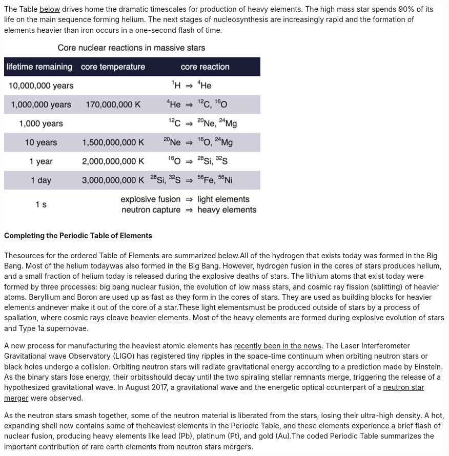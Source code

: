 The Table [below](#x-ck12-MTk2MDkwNS0xNTAzNTgzNTEzLTUyLTMtbnVjbGVhcl9yeG5z) drives home the dramatic timescales for production of heavy elements. The high mass star spends 90% of its life on the main sequence forming helium. The next stages of nucleosynthesis are increasingly rapid and the formation of elements heavier than iron occurs in a one-second flash of time.

![0](media/53.png "Figure 5: Nucleosynthesis in massive stars. For most of the (relatively short) 10 Myr lifetime of a massive star, hydrogen fusion occurs and the star is on the main sequence. The production of other heavier elements occurs on much shorter timescales.")



#### Completing the Periodic Table of Elements

Thesources for the ordered Table of Elements are summarized [below](#x-ck12-MTk2MDkwNS0xNTM0ODc5NjI3LTEzLTg4LW5ldXRyb25fc3Rhcl9tZXJnZXJfcGVyaW9kaWNfdGFibGVfODAwcHg.).All of the hydrogen that exists today was formed in the Big Bang. Most of the helium todaywas also formed in the Big Bang. However, hydrogen fusion in the cores of stars produces helium, and a small fraction of helium today is released during the explosive deaths of stars. The lithium atoms that exist today were formed by three processes: big bang nuclear fusion, the evolution of low mass stars, and cosmic ray fission (splitting) of heavier atoms. Beryllium and Boron are used up as fast as they form in the cores of stars. They are used as building blocks for heavier elements andnever make it out of the core of a star.These light elementsmust be produced outside of stars by a process of spallation, where cosmic rays cleave heavier elements. Most of the heavy elements are formed during explosive evolution of stars and Type 1a supernovae.

A new process for manufacturing the heaviest atomic elements has [recently been in the news](http://www.astronomy.com/news/2017/10/ligo-detects-a-neutron-star-merger). The Laser Interferometer Gravitational wave Observatory (LIGO) has registered tiny ripples in the space-time continuum when orbiting neutron stars or black holes undergo a collision. Orbiting neutron stars will radiate gravitational energy according to a prediction made by Einstein. As the binary stars lose energy, their orbitsshould decay until the two spiraling stellar remnants merge, triggering the release of a hypothesized gravitational wave. In August 2017, a gravitational wave and the energetic optical counterpart of a [neutron star merger](https://www.skyandtelescope.com/astronomy-news/astronomers-catch-gravitational-waves-from-colliding-neutron-stars/) were observed.

As the neutron stars smash together, some of the neutron material is liberated from the stars, losing their ultra-high density. A hot, expanding shell now contains some of theheaviest elements in the Periodic Table, and these elements experience a brief flash of nuclear fusion, producing heavy elements like lead (Pb), platinum (Pt), and gold (Au).The coded Periodic Table summarizes the important contribution of rare earth elements from neutron stars mergers.
